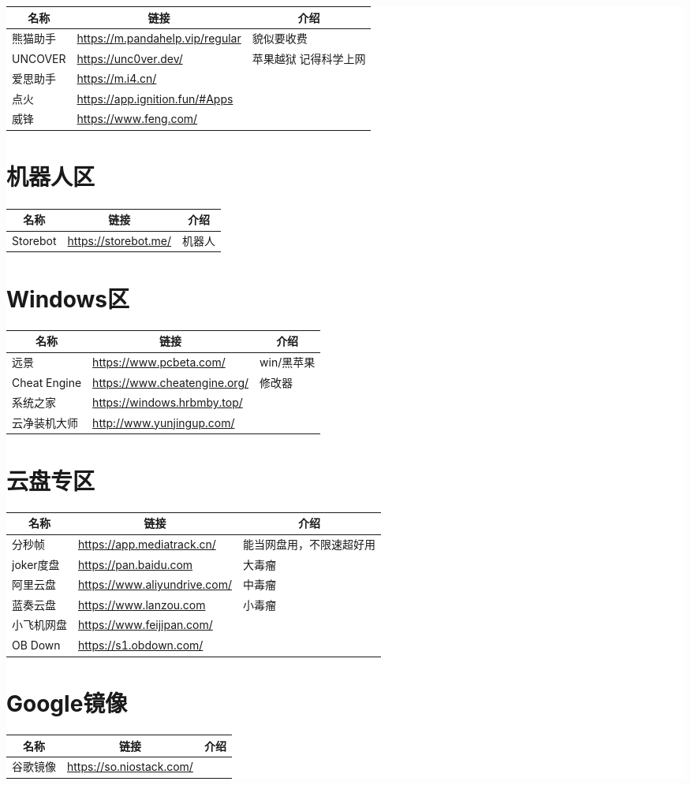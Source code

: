 | 名称 | 链接 | 介绍 |
| ---- | ---- | ---- |
| 熊猫助手 | https://m.pandahelp.vip/regular | 貌似要收费 |
| UNCOVER | https://unc0ver.dev/ | 苹果越狱 记得科学上网 |
| 爱思助手 | https://m.i4.cn/ | |
| 点火 | https://app.ignition.fun/#Apps | |
| 威锋 | https://www.feng.com/ | |

# 机器人区

| 名称 | 链接 | 介绍 |
| ---- | ---- | ---- |
| Storebot | https://storebot.me/ | 机器人 |

# Windows区

| 名称 | 链接 | 介绍 |
| ---- | ---- | ---- |
| 远景 | https://www.pcbeta.com/ | win/黑苹果 |
| Cheat Engine | https://www.cheatengine.org/ | 修改器 |
| 系统之家 | https://windows.hrbmby.top/ | |
| 云净装机大师 | http://www.yunjingup.com/ | |

# 云盘专区

| 名称 | 链接 | 介绍 |
| ---- | ---- | ---- |
| 分秒帧 | https://app.mediatrack.cn/ | 能当网盘用，不限速超好用 |
| joker度盘 | https://pan.baidu.com | 大毒瘤 |
| 阿里云盘 | https://www.aliyundrive.com/ | 中毒瘤 |
| 蓝奏云盘 | https://www.lanzou.com | 小毒瘤 |
| 小飞机网盘 | https://www.feijipan.com/ | |
| OB Down | https://s1.obdown.com/ | |

# Google镜像

| 名称 | 链接 | 介绍 |
| ---- | ---- | ---- |
| 谷歌镜像 | https://so.niostack.com/ | |
